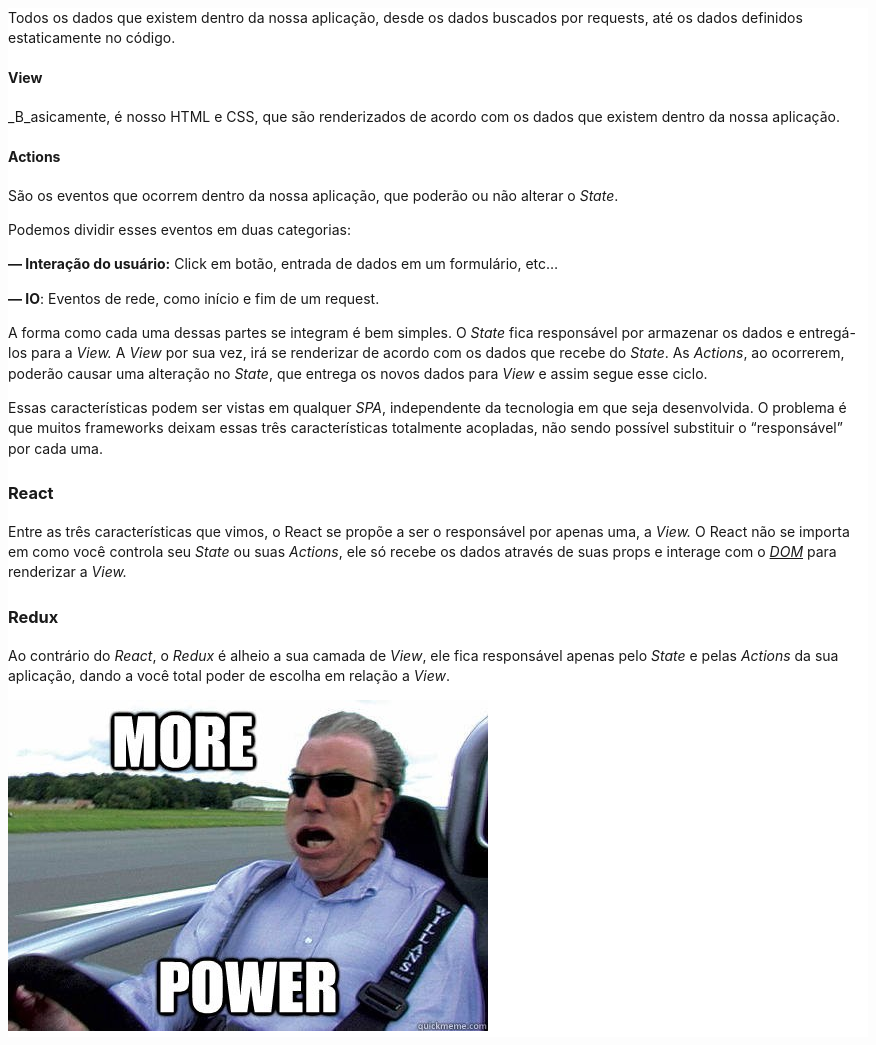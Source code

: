 Todos os dados que existem dentro da nossa aplicação, desde os dados buscados por requests, até os dados definidos estaticamente no código.

#### View

_B_asicamente, é nosso HTML e CSS, que são renderizados de acordo com os dados que existem dentro da nossa aplicação.

#### Actions

São os eventos que ocorrem dentro da nossa aplicação, que poderão ou não alterar o _State_.

Podemos dividir esses eventos em duas categorias:

**— Interação do usuário:** Click em botão, entrada de dados em um formulário, etc…

**— IO**: Eventos de rede, como início e fim de um request.

A forma como cada uma dessas partes se integram é bem simples. O _State_ fica responsável por armazenar os dados e entregá-los para a _View._ A _View_ por sua vez, irá se renderizar de acordo com os dados que recebe do _State_. As _Actions_,  ao ocorrerem,  poderão causar uma alteração no _State_, que entrega os novos dados para _View_ e assim segue esse ciclo.

Essas características podem ser vistas em qualquer _SPA_, independente da tecnologia em que seja desenvolvida. O problema é que muitos frameworks deixam essas três características totalmente acopladas, não sendo possível substituir o “responsável” por cada uma.

### React

Entre as três características que vimos, o React se propõe a ser o responsável por apenas uma, a _View._ O React não se importa em como você controla seu _State_ ou suas _Actions_, ele só recebe os dados através de suas props e interage com o [_DOM_](https://pt.wikipedia.org/wiki/Modelo_de_Objeto_de_Documentos) para renderizar a _View._

### Redux

Ao contrário do _React_, o _Redux_ é alheio a sua camada de _View_, ele fica responsável apenas pelo _State_ e pelas _Actions_ da sua aplicação, dando a você total poder de escolha em relação a _View_.

![](../../__legacy-img/1__9i0TmROGf25Lqpbc98PnJQ.jpeg)
